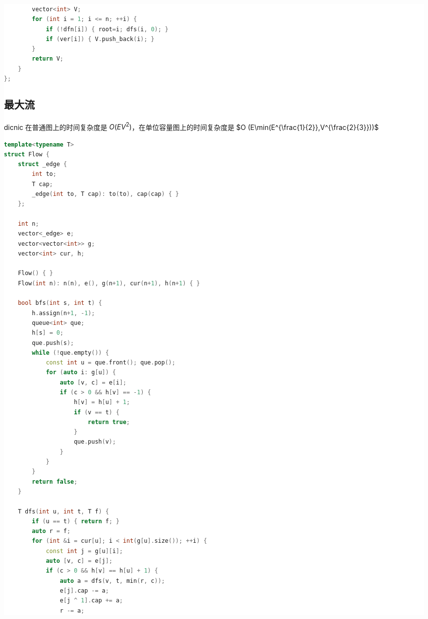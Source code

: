 ```cpp
        vector<int> V;
        for (int i = 1; i <= n; ++i) {
            if (!dfn[i]) { root=i; dfs(i, 0); }
            if (ver[i]) { V.push_back(i); }
        }
        return V;
    }
};
```


## 最大流

dicnic 在普通图上的时间复杂度是 $O (EV^2)$，在单位容量图上的时间复杂度是 $O (E\min(E^{\frac{1}{2}},V^{\frac{2}{3}}))$
```cpp
template<typename T>
struct Flow {
    struct _edge {
        int to;
        T cap;
        _edge(int to, T cap): to(to), cap(cap) { }
    };

    int n;
    vector<_edge> e;
    vector<vector<int>> g;
    vector<int> cur, h;

    Flow() { }
    Flow(int n): n(n), e(), g(n+1), cur(n+1), h(n+1) { }

    bool bfs(int s, int t) {
        h.assign(n+1, -1);
        queue<int> que;
        h[s] = 0;
        que.push(s);
        while (!que.empty()) {
            const int u = que.front(); que.pop();
            for (auto i: g[u]) {
                auto [v, c] = e[i];
                if (c > 0 && h[v] == -1) {
                    h[v] = h[u] + 1;
                    if (v == t) {
                        return true;
                    }
                    que.push(v);
                }
            }
        }
        return false;
    }

    T dfs(int u, int t, T f) {
        if (u == t) { return f; }
        auto r = f;
        for (int &i = cur[u]; i < int(g[u].size()); ++i) {
            const int j = g[u][i];
            auto [v, c] = e[j];
            if (c > 0 && h[v] == h[u] + 1) {
                auto a = dfs(v, t, min(r, c));
                e[j].cap -= a;
                e[j ^ 1].cap += a;
                r -= a;
```